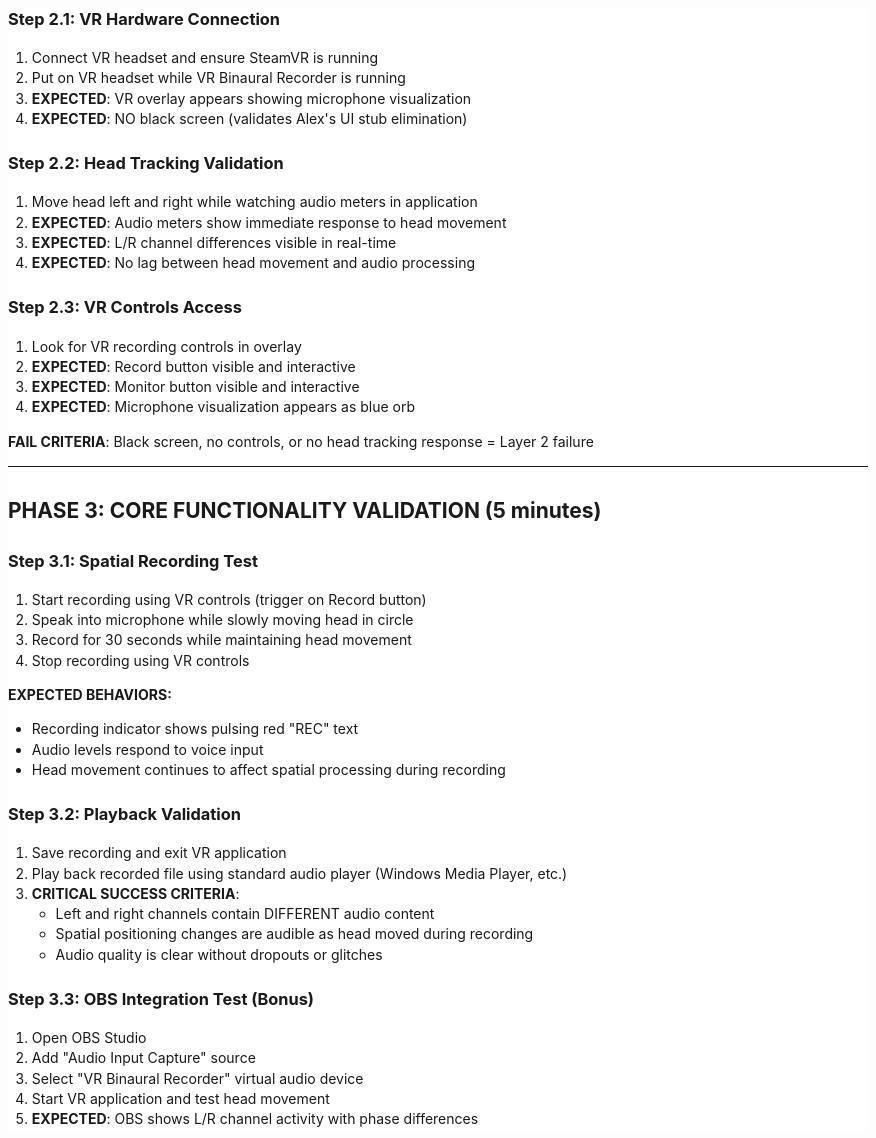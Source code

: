### Step 2.1: VR Hardware Connection
1. Connect VR headset and ensure SteamVR is running
2. Put on VR headset while VR Binaural Recorder is running
3. **EXPECTED**: VR overlay appears showing microphone visualization
4. **EXPECTED**: NO black screen (validates Alex's UI stub elimination)

### Step 2.2: Head Tracking Validation
1. Move head left and right while watching audio meters in application
2. **EXPECTED**: Audio meters show immediate response to head movement
3. **EXPECTED**: L/R channel differences visible in real-time
4. **EXPECTED**: No lag between head movement and audio processing

### Step 2.3: VR Controls Access
1. Look for VR recording controls in overlay
2. **EXPECTED**: Record button visible and interactive
3. **EXPECTED**: Monitor button visible and interactive
4. **EXPECTED**: Microphone visualization appears as blue orb

**FAIL CRITERIA**: Black screen, no controls, or no head tracking response = Layer 2 failure

---

## PHASE 3: CORE FUNCTIONALITY VALIDATION (5 minutes)

### Step 3.1: Spatial Recording Test
1. Start recording using VR controls (trigger on Record button)
2. Speak into microphone while slowly moving head in circle
3. Record for 30 seconds while maintaining head movement
4. Stop recording using VR controls

**EXPECTED BEHAVIORS:**
- Recording indicator shows pulsing red "REC" text
- Audio levels respond to voice input
- Head movement continues to affect spatial processing during recording

### Step 3.2: Playback Validation
1. Save recording and exit VR application
2. Play back recorded file using standard audio player (Windows Media Player, etc.)
3. **CRITICAL SUCCESS CRITERIA**:
   - Left and right channels contain DIFFERENT audio content
   - Spatial positioning changes are audible as head moved during recording
   - Audio quality is clear without dropouts or glitches

### Step 3.3: OBS Integration Test (Bonus)
1. Open OBS Studio
2. Add "Audio Input Capture" source
3. Select "VR Binaural Recorder" virtual audio device
4. Start VR application and test head movement
5. **EXPECTED**: OBS shows L/R channel activity with phase differences
